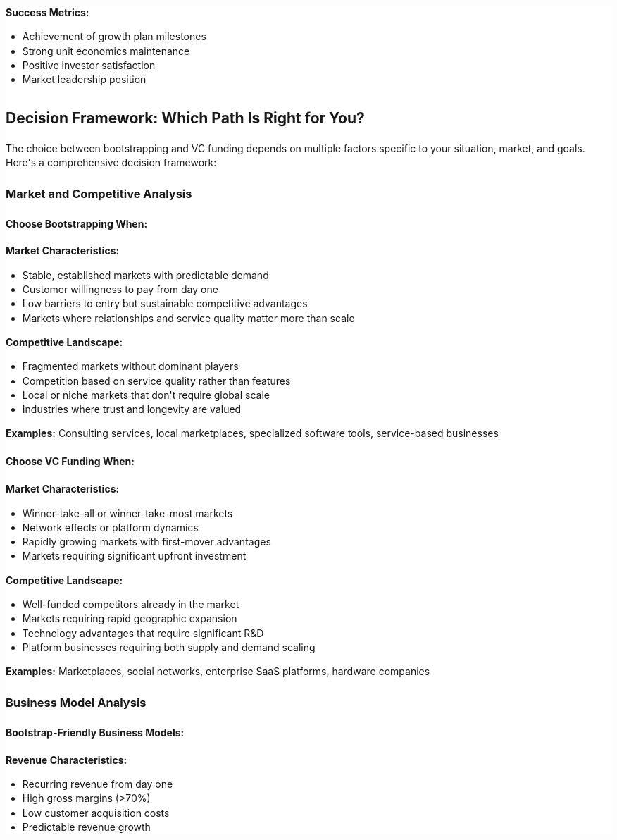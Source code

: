 **Success Metrics:**
- Achievement of growth plan milestones
- Strong unit economics maintenance
- Positive investor satisfaction
- Market leadership position

## Decision Framework: Which Path Is Right for You?

The choice between bootstrapping and VC funding depends on multiple factors specific to your situation, market, and goals. Here's a comprehensive decision framework:

### Market and Competitive Analysis

#### Choose Bootstrapping When:

**Market Characteristics:**
- Stable, established markets with predictable demand
- Customer willingness to pay from day one
- Low barriers to entry but sustainable competitive advantages
- Markets where relationships and service quality matter more than scale

**Competitive Landscape:**
- Fragmented markets without dominant players
- Competition based on service quality rather than features
- Local or niche markets that don't require global scale
- Industries where trust and longevity are valued

**Examples:** Consulting services, local marketplaces, specialized software tools, service-based businesses

#### Choose VC Funding When:

**Market Characteristics:**
- Winner-take-all or winner-take-most markets
- Network effects or platform dynamics
- Rapidly growing markets with first-mover advantages
- Markets requiring significant upfront investment

**Competitive Landscape:**
- Well-funded competitors already in the market
- Markets requiring rapid geographic expansion
- Technology advantages that require significant R&D
- Platform businesses requiring both supply and demand scaling

**Examples:** Marketplaces, social networks, enterprise SaaS platforms, hardware companies

### Business Model Analysis

#### Bootstrap-Friendly Business Models:

**Revenue Characteristics:**
- Recurring revenue from day one
- High gross margins (>70%)
- Low customer acquisition costs
- Predictable revenue growth
